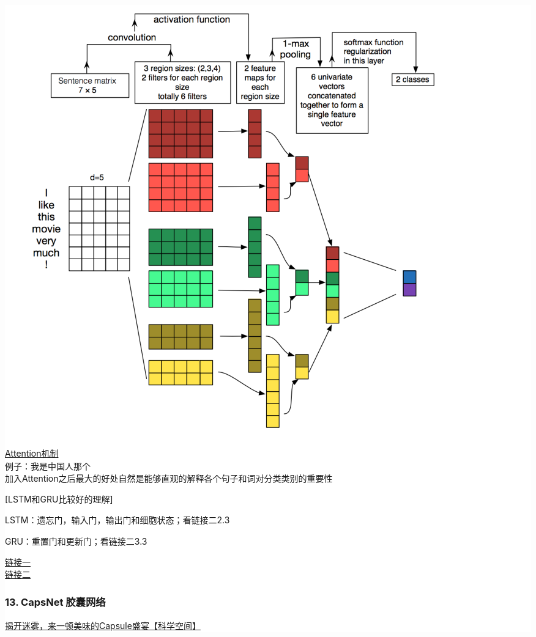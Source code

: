 ![textcnn_pic](pic/textcnn_pic.png)

[Attention机制](https://zhuanlan.zhihu.com/p/25928551)<br>
例子：我是中国人那个<br>
加入Attention之后最大的好处自然是能够直观的解释各个句子和词对分类类别的重要性

[LSTM和GRU比较好的理解]<br>

LSTM：遗忘门，输入门，输出门和细胞状态；看链接二2.3

GRU：重置门和更新门；看链接二3.3

[链接一](https://blog.csdn.net/qq_28743951/article/details/78974058)<br>
[链接二](https://zhuanlan.zhihu.com/p/28297161)

### 13. CapsNet 胶囊网络

[揭开迷雾，来一顿美味的Capsule盛宴【科学空间】](https://spaces.ac.cn/archives/4819)<br>
 